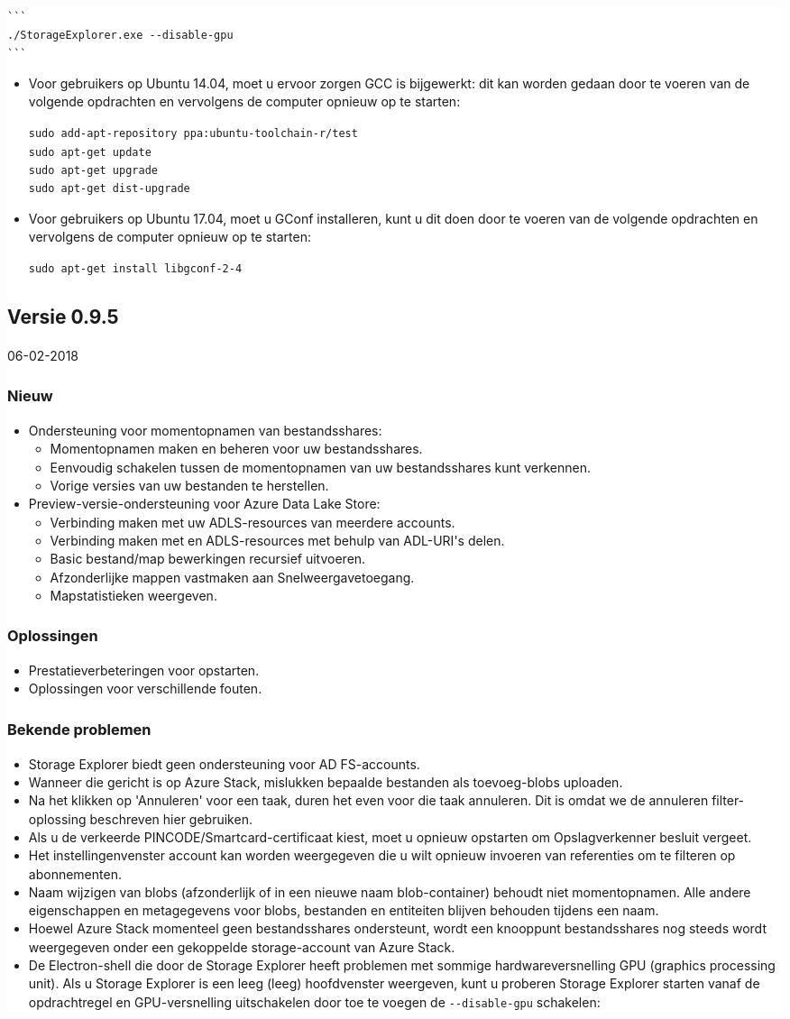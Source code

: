     ```
    ./StorageExplorer.exe --disable-gpu
    ```

* Voor gebruikers op Ubuntu 14.04, moet u ervoor zorgen GCC is bijgewerkt: dit kan worden gedaan door te voeren van de volgende opdrachten en vervolgens de computer opnieuw op te starten:

    ```
    sudo add-apt-repository ppa:ubuntu-toolchain-r/test
    sudo apt-get update
    sudo apt-get upgrade
    sudo apt-get dist-upgrade
    ```

* Voor gebruikers op Ubuntu 17.04, moet u GConf installeren, kunt u dit doen door te voeren van de volgende opdrachten en vervolgens de computer opnieuw op te starten:

    ```
    sudo apt-get install libgconf-2-4
    ```

## <a name="version-095"></a>Versie 0.9.5
06-02-2018

### <a name="new"></a>Nieuw

* Ondersteuning voor momentopnamen van bestandsshares:
    * Momentopnamen maken en beheren voor uw bestandsshares.
    * Eenvoudig schakelen tussen de momentopnamen van uw bestandsshares kunt verkennen.
    * Vorige versies van uw bestanden te herstellen.
* Preview-versie-ondersteuning voor Azure Data Lake Store:
    * Verbinding maken met uw ADLS-resources van meerdere accounts.
    * Verbinding maken met en ADLS-resources met behulp van ADL-URI's delen.
    * Basic bestand/map bewerkingen recursief uitvoeren.
    * Afzonderlijke mappen vastmaken aan Snelweergavetoegang.
    * Mapstatistieken weergeven.

### <a name="fixes"></a>Oplossingen
* Prestatieverbeteringen voor opstarten.
* Oplossingen voor verschillende fouten.

### <a name="known-issues"></a>Bekende problemen
* Storage Explorer biedt geen ondersteuning voor AD FS-accounts.
* Wanneer die gericht is op Azure Stack, mislukken bepaalde bestanden als toevoeg-blobs uploaden.
* Na het klikken op 'Annuleren' voor een taak, duren het even voor die taak annuleren. Dit is omdat we de annuleren filter-oplossing beschreven hier gebruiken.
* Als u de verkeerde PINCODE/Smartcard-certificaat kiest, moet u opnieuw opstarten om Opslagverkenner besluit vergeet.
* Het instellingenvenster account kan worden weergegeven die u wilt opnieuw invoeren van referenties om te filteren op abonnementen.
* Naam wijzigen van blobs (afzonderlijk of in een nieuwe naam blob-container) behoudt niet momentopnamen. Alle andere eigenschappen en metagegevens voor blobs, bestanden en entiteiten blijven behouden tijdens een naam.
* Hoewel Azure Stack momenteel geen bestandsshares ondersteunt, wordt een knooppunt bestandsshares nog steeds wordt weergegeven onder een gekoppelde storage-account van Azure Stack.
* De Electron-shell die door de Storage Explorer heeft problemen met sommige hardwareversnelling GPU (graphics processing unit). Als u Storage Explorer is een leeg (leeg) hoofdvenster weergeven, kunt u proberen Storage Explorer starten vanaf de opdrachtregel en GPU-versnelling uitschakelen door toe te voegen de `--disable-gpu` schakelen:
